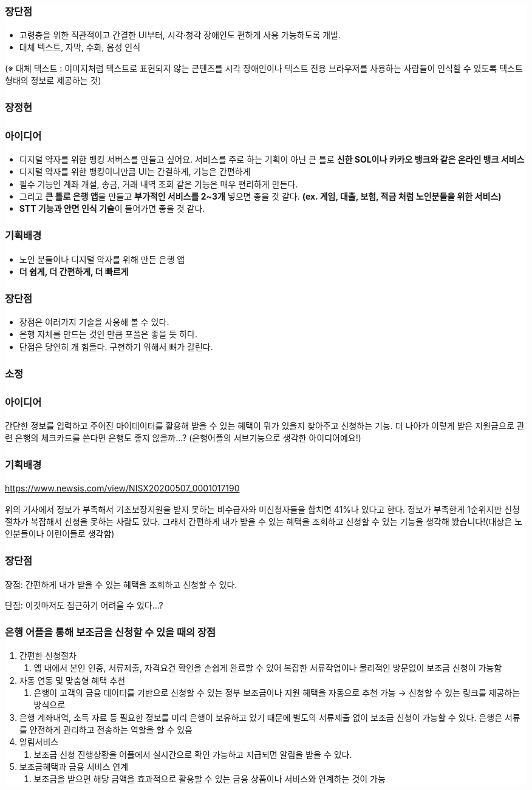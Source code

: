 ### 장단점

- 고령층을 위한 직관적이고 간결한 UI부터, 시각·청각 장애인도 편하게 사용 가능하도록 개발.
- 대체 텍스트, 자막, 수화, 음성 인식

(※ 대체 텍스트 : 이미지처럼 텍스트로 표현되지 않는 콘텐츠를 시각 장애인이나 텍스트 전용 브라우저를 사용하는 사람들이 인식할 수 있도록 텍스트 형태의 정보로 제공하는 것)



### 장정현

### 아이디어

- 디지털 약자를 위한 뱅킹 서버스를 만들고 싶어요. 서비스를 주로 하는 기획이 아닌 큰 틀로 **신한 SOL이나 카카오 뱅크와 같은 온라인 뱅크 서비스**
- 디지털 약자를 위한 뱅킹이니만큼 UI는 간결하게, 기능은 간편하게
- 필수 기능인 계좌 개설, 송금, 거래 내역 조회 같은 기능은 매우 편리하게 만든다.
- 그리고 **큰 틀로 은행 앱**을 만들고 **부가적인 서비스를 2~3개** 넣으면 좋을 것 같다.
**(ex. 게임, 대출, 보험, 적금 처럼 노인분들을 위한 서비스)**
- **STT 기능과 안면 인식 기술**이 들어가면 좋을 것 같다.

### 기획배경

- 노인 분들이나 디지털 약자를 위해 만든 은행 앱
- **더 쉽게, 더 간편하게, 더 빠르게**

### 장단점

- 장점은 여러가지 기술을 사용해 볼 수 있다.
- 은행 자체를 만드는 것인 만큼 포폴은 좋을 듯 하다.
- 단점은 당연히 개 힘들다. 구현하기 위해서 뼈가 갈린다.

### 소정

### 아이디어

간단한 정보를 입력하고 주어진 마이데이터를 활용해 받을 수 있는 혜택이 뭐가 있을지 찾아주고 신청하는 기능. 더 나아가 이렇게 받은 지원금으로 관련 은행의 체크카드를 쓴다면 은행도 좋지 않을까…? (은행어플의 서브기능으로 생각한 아이디어예요!)

### 기획배경

https://www.newsis.com/view/NISX20200507_0001017190

위의 기사에서 정보가 부족해서 기초보장지원을 받지 못하는 비수급자와 미신청자들을 합치면 41%나 있다고 한다. 정보가 부족한게 1순위지만 신청 절차가 복잡해서 신청을 못하는 사람도 있다. 그래서 간편하게 내가 받을 수 있는 혜택을 조회하고 신청할 수 있는 기능을 생각해 봤습니다!(대상은 노인분들이나 어린이들로 생각함)

### 장단점

장점: 간편하게 내가 받을 수 있는 혜택을 조회하고 신청할 수 있다.

단점: 이것마저도 접근하기 어려울 수 있다…?

### 은행 어플을 통해 보조금을 신청할 수 있을 때의 장점

1. 간편한 신청절차
    1. 앱 내에서 본인 인증, 서류제출, 자격요건 확인을 손쉽게 완료할 수 있어 복잡한 서류작업이나 물리적인 방문없이 보조금 신청이 가능함
2. 자동 연동 및 맞춤형 혜택 추천
    1. 은행이 고객의 금융 데이터를 기반으로 신청할 수 있는 정부 보조금이나 지원 혜택을 자동으로 추천 가능 → 신청할 수 있는 링크를 제공하는 방식으로
3. 은행 계좌내역, 소득 자료 등 필요한 정보를 미리 은행이 보유하고 있기 때문에 별도의 서류제출 없이 보조금 신청이 가능할 수 있다. 은행은 서류를 안전하게 관리하고 전송하는 역할을 할 수 있음
4. 알림서비스
    1. 보조금 신청 진행상황을 어플에서 실시간으로 확인 가능하고 지급되면 알림을 받을 수 있다.
5. 보조금혜택과 금융 서비스 연계
    1. 보조금을 받으면 해당 금액을 효과적으로 활용할 수 있는 금융 상품이나 서비스와 연계하는 것이 가능
